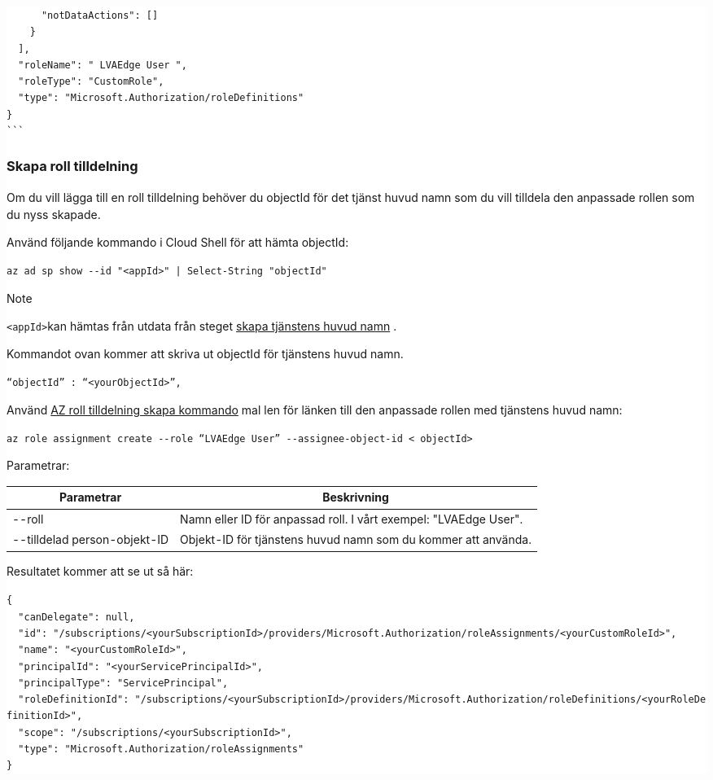           "notDataActions": []
        }
      ],
      "roleName": " LVAEdge User ",
      "roleType": "CustomRole",
      "type": "Microsoft.Authorization/roleDefinitions"
    }
    ```

### <a name="create-role-assignment"></a>Skapa roll tilldelning  

Om du vill lägga till en roll tilldelning behöver du objectId för det tjänst huvud namn som du vill tilldela den anpassade rollen som du nyss skapade.

Använd följande kommando i Cloud Shell för att hämta objectId:

```
az ad sp show --id "<appId>" | Select-String "objectId"
```

> [!NOTE]
> `<appId>`kan hämtas från utdata från steget [skapa tjänstens huvud namn](#create-service-principal) .

Kommandot ovan kommer att skriva ut objectId för tjänstens huvud namn. 

```
“objectId” : “<yourObjectId>”,
```

Använd [AZ roll tilldelning skapa kommando](https://docs.microsoft.com/cli/azure/role/assignment?view=azure-cli-latest#az-role-assignment-create) mal len för länken till den anpassade rollen med tjänstens huvud namn:

```
az role assignment create --role “LVAEdge User” --assignee-object-id < objectId>    
```

Parametrar:

|Parametrar|Beskrivning| 
|---|---|
|--roll |Namn eller ID för anpassad roll. I vårt exempel: "LVAEdge User".|
|--tilldelad person-objekt-ID|Objekt-ID för tjänstens huvud namn som du kommer att använda.|

Resultatet kommer att se ut så här:

```
{
  "canDelegate": null,
  "id": "/subscriptions/<yourSubscriptionId>/providers/Microsoft.Authorization/roleAssignments/<yourCustomRoleId>",
  "name": "<yourCustomRoleId>",
  "principalId": "<yourServicePrincipalId>",
  "principalType": "ServicePrincipal",
  "roleDefinitionId": "/subscriptions/<yourSubscriptionId>/providers/Microsoft.Authorization/roleDefinitions/<yourRoleDefinitionId>",
  "scope": "/subscriptions/<yourSubscriptionId>",
  "type": "Microsoft.Authorization/roleAssignments"
} 
```
